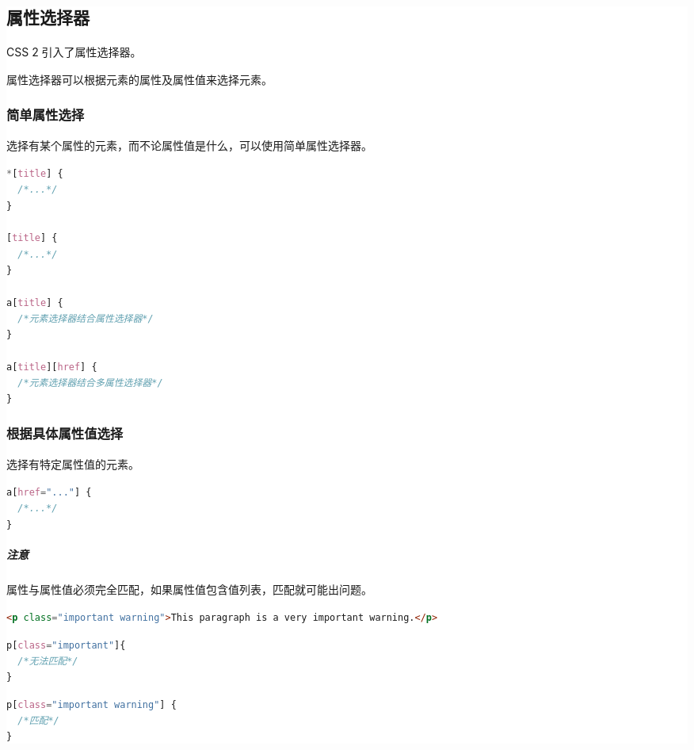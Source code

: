 ## 属性选择器

CSS 2 引入了属性选择器。

属性选择器可以根据元素的属性及属性值来选择元素。

### 简单属性选择

选择有某个属性的元素，而不论属性值是什么，可以使用简单属性选择器。

```css
*[title] {
  /*...*/
}

[title] {
  /*...*/
}

a[title] {
  /*元素选择器结合属性选择器*/
}

a[title][href] {
  /*元素选择器结合多属性选择器*/
}
```

### 根据具体属性值选择

选择有特定属性值的元素。

```css
a[href="..."] {
  /*...*/
}
```

##### 注意

属性与属性值必须完全匹配，如果属性值包含值列表，匹配就可能出问题。

```html
<p class="important warning">This paragraph is a very important warning.</p>
```

```css
p[class="important"]{
  /*无法匹配*/
}
```

```css
p[class="important warning"] {
  /*匹配*/
}
```

